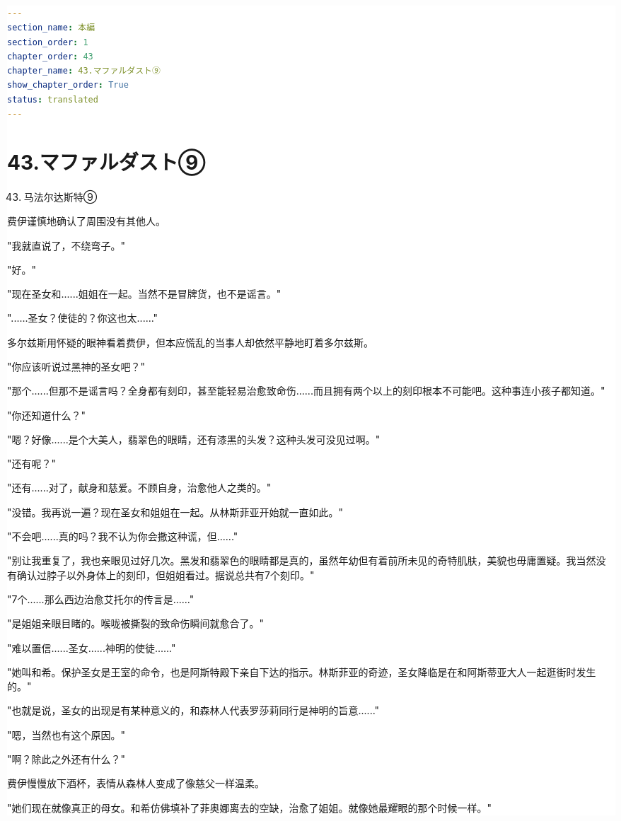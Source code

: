 ```yaml
---
section_name: 本編
section_order: 1
chapter_order: 43
chapter_name: 43.マファルダスト⑨
show_chapter_order: True
status: translated
---
```


# 43.マファルダスト⑨
43. 马法尔达斯特⑨

费伊谨慎地确认了周围没有其他人。

"我就直说了，不绕弯子。"

"好。"

"现在圣女和......姐姐在一起。当然不是冒牌货，也不是谣言。"

"......圣女？使徒的？你这也太......"

多尔兹斯用怀疑的眼神看着费伊，但本应慌乱的当事人却依然平静地盯着多尔兹斯。

"你应该听说过黑神的圣女吧？"

"那个......但那不是谣言吗？全身都有刻印，甚至能轻易治愈致命伤......而且拥有两个以上的刻印根本不可能吧。这种事连小孩子都知道。"

"你还知道什么？"

"嗯？好像......是个大美人，翡翠色的眼睛，还有漆黑的头发？这种头发可没见过啊。"

"还有呢？"

"还有......对了，献身和慈爱。不顾自身，治愈他人之类的。"

"没错。我再说一遍？现在圣女和姐姐在一起。从林斯菲亚开始就一直如此。"

"不会吧......真的吗？我不认为你会撒这种谎，但......"

"别让我重复了，我也亲眼见过好几次。黑发和翡翠色的眼睛都是真的，虽然年幼但有着前所未见的奇特肌肤，美貌也毋庸置疑。我当然没有确认过脖子以外身体上的刻印，但姐姐看过。据说总共有7个刻印。"

"7个......那么西边治愈艾托尔的传言是......"

"是姐姐亲眼目睹的。喉咙被撕裂的致命伤瞬间就愈合了。"

"难以置信......圣女......神明的使徒......"

"她叫和希。保护圣女是王室的命令，也是阿斯特殿下亲自下达的指示。林斯菲亚的奇迹，圣女降临是在和阿斯蒂亚大人一起逛街时发生的。"

"也就是说，圣女的出现是有某种意义的，和森林人代表罗莎莉同行是神明的旨意......"

"嗯，当然也有这个原因。"

"啊？除此之外还有什么？"

费伊慢慢放下酒杯，表情从森林人变成了像慈父一样温柔。

"她们现在就像真正的母女。和希仿佛填补了菲奥娜离去的空缺，治愈了姐姐。就像她最耀眼的那个时候一样。"

